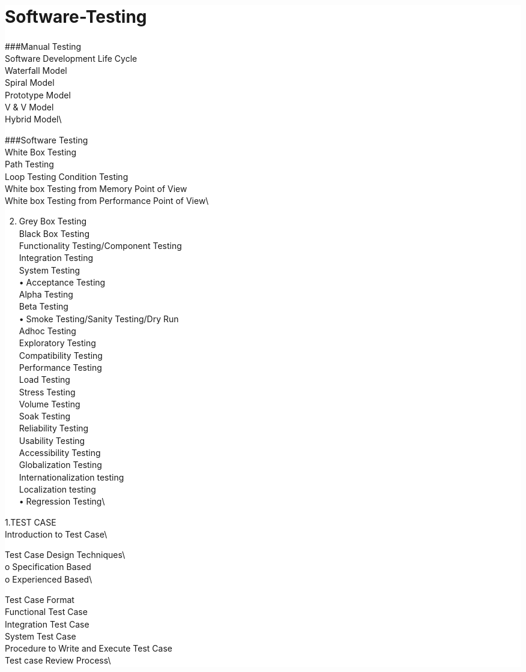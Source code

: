 # Software-Testing

###Manual Testing\
Software Development Life Cycle\
Waterfall Model\
Spiral Model\
Prototype Model\
V & V Model\
Hybrid Model\
 

###Software Testing\
White Box Testing\
Path Testing\
Loop Testing
Condition Testing\
White box Testing from Memory Point of View\
White box Testing from Performance Point of View\
 

2.  Grey Box Testing\
Black Box Testing\
Functionality Testing/Component Testing\
Integration Testing\
System Testing\
•  Acceptance Testing\
Alpha Testing\
Beta Testing\
•  Smoke Testing/Sanity Testing/Dry Run\
Adhoc Testing\
Exploratory Testing\
Compatibility Testing\
Performance Testing\
Load Testing\
Stress Testing\
Volume Testing\
Soak Testing\
Reliability Testing\
Usability Testing\
Accessibility Testing\
Globalization Testing\
Internationalization testing\
Localization testing\
•  Regression Testing\

  1.TEST CASE\
Introduction to Test Case\
 
Test Case Design Techniques\   
o Specification Based\
          o Experienced Based\

Test Case Format\
Functional Test Case\
Integration Test Case\
System Test Case\
Procedure to Write and Execute Test Case\
Test case Review Process\
 